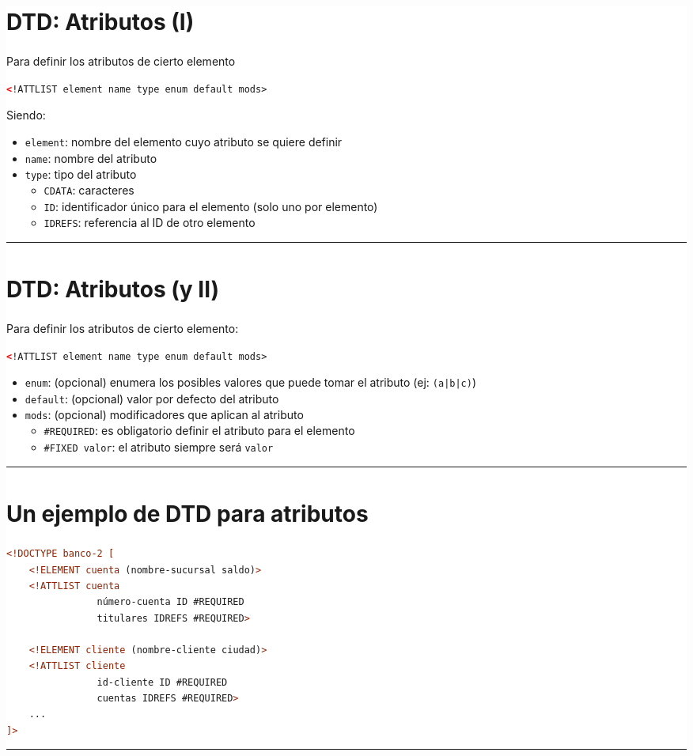 
# DTD: Atributos (I)

Para definir los atributos de cierto elemento

```xml
<!ATTLIST element name type enum default mods>
```

Siendo:

- `element`: nombre del elemento cuyo atributo se quiere definir
- `name`: nombre del atributo
- `type`: tipo del atributo
  - `CDATA`: caracteres
  - `ID`: identificador único para el elemento (solo uno por elemento)
  - `IDREFS`: referencia al ID de otro elemento

---

# DTD: Atributos (y II)

Para definir los atributos de cierto elemento:

```xml
<!ATTLIST element name type enum default mods>
```

- `enum`: (opcional) enumera los posibles valores que puede tomar el
  atributo (ej: `(a|b|c)`)
- `default`: (opcional) valor por defecto del atributo
- `mods`: (opcional) modificadores que aplican al atributo
  - `#REQUIRED`: es obligatorio definir el atributo para el elemento
  - `#FIXED valor`: el atributo siempre será `valor`

---

# Un ejemplo de DTD para atributos

```xml
<!DOCTYPE banco-2 [
    <!ELEMENT cuenta (nombre-sucursal saldo)>
    <!ATTLIST cuenta
                número-cuenta ID #REQUIRED
                titulares IDREFS #REQUIRED>

    <!ELEMENT cliente (nombre-cliente ciudad)>
    <!ATTLIST cliente
                id-cliente ID #REQUIRED
                cuentas IDREFS #REQUIRED>
    ...
]>
```

---